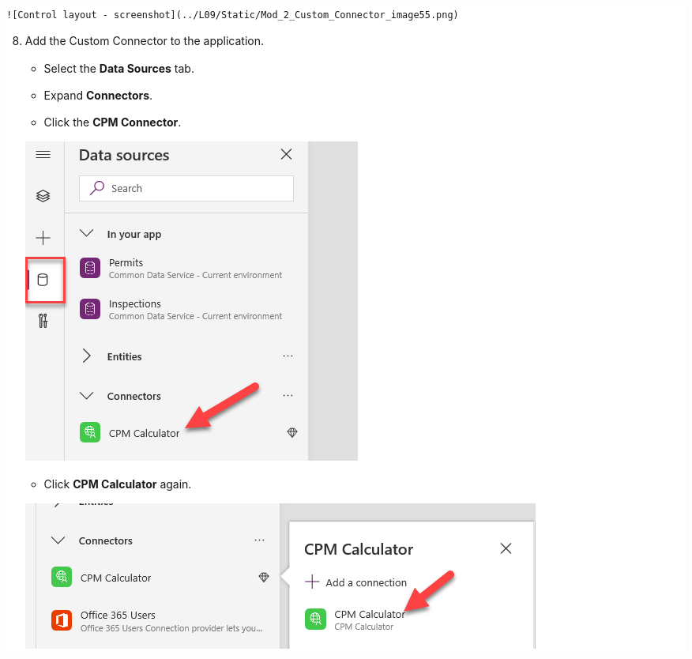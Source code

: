     ![Control layout - screenshot](../L09/Static/Mod_2_Custom_Connector_image55.png)

8. Add the Custom Connector to the application.

	- Select the **Data Sources** tab.

	- Expand **Connectors**.

	- Click the **CPM Connector**.

    ![CPM Calculator connector - screenshot](../L09/Static/Mod_2_Custom_Connector_image56.png)

	- Click **CPM Calculator** again.

    ![Select CPM Calculator connector - screenshot](../L09/Static/Mod_2_Custom_Connector_image57.png)

